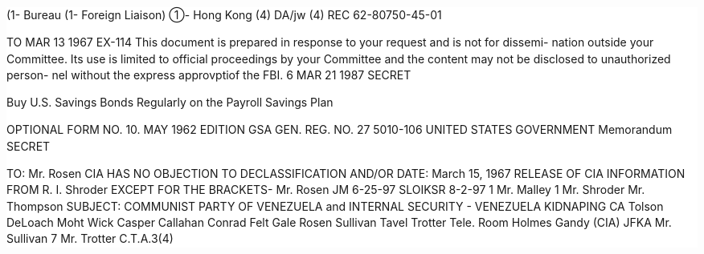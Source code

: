 (1- Bureau
(1- Foreign Liaison)
①- Hong Kong (4)
DA/jw
(4)
REC
62-80750-45-01

TO MAR 13 1967
EX-114
This document is prepared in response to your request and is not for dissemi-
nation outside your Committee. Its use is limited to official proceedings by
your Committee and the content may not be disclosed to unauthorized person-
nel without the express approvptiof the FBI.
6 MAR 21 1987
SECRET

Buy U.S. Savings Bonds Regularly on the Payroll Savings Plan

OPTIONAL FORM NO. 10.
MAY 1962 EDITION
GSA GEN. REG. NO. 27
5010-106
UNITED STATES GOVERNMENT
Memorandum SECRET

TO: Mr. Rosen
CIA HAS NO OBJECTION TO
DECLASSIFICATION AND/OR DATE: March 15, 1967
RELEASE OF CIA INFORMATION
FROM R. I. Shroder EXCEPT FOR THE BRACKETS- Mr. Rosen
JM 6-25-97
SLOIKSR 8-2-97
1 Mr. Malley
1 Mr. Shroder
Mr. Thompson
SUBJECT: COMMUNIST PARTY OF VENEZUELA
and
INTERNAL SECURITY - VENEZUELA
KIDNAPING
CA
Tolson
DeLoach
Moht
Wick
Casper
Callahan
Conrad
Felt
Gale
Rosen
Sullivan
Tavel
Trotter
Tele. Room
Holmes
Gandy
(CIA) JFKA Mr. Sullivan
7 Mr. Trotter
C.T.A.3(4)
